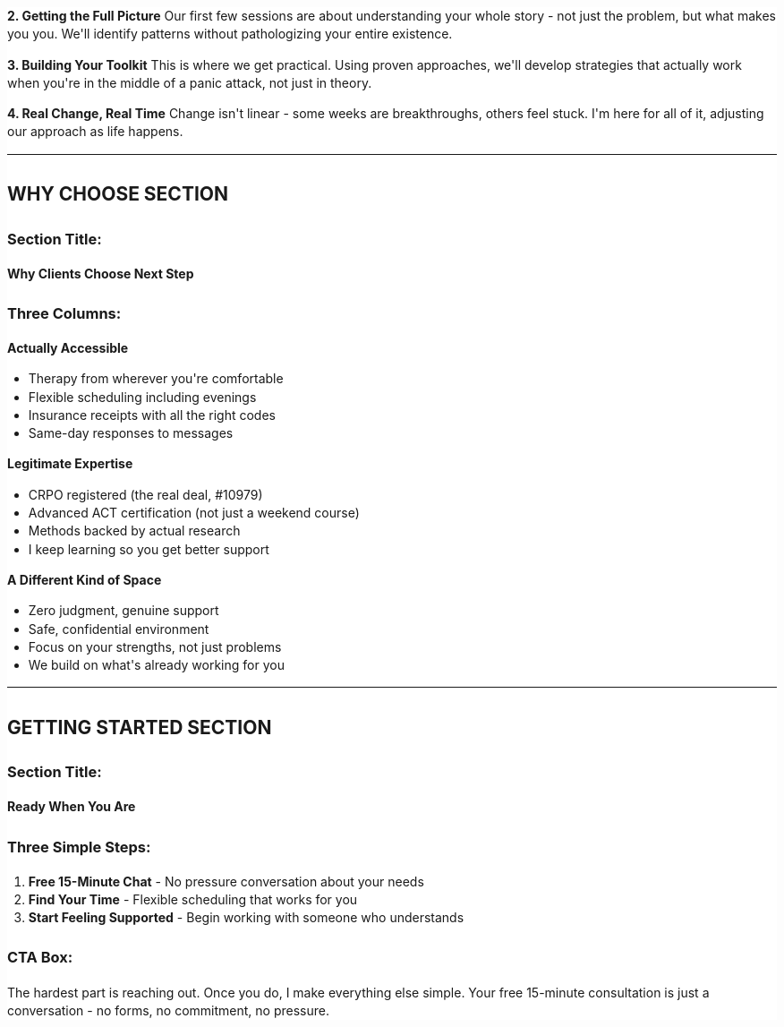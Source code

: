 **2. Getting the Full Picture**
Our first few sessions are about understanding your whole story - not just the problem, but what makes you you. We'll identify patterns without pathologizing your entire existence.

**3. Building Your Toolkit**
This is where we get practical. Using proven approaches, we'll develop strategies that actually work when you're in the middle of a panic attack, not just in theory.

**4. Real Change, Real Time**
Change isn't linear - some weeks are breakthroughs, others feel stuck. I'm here for all of it, adjusting our approach as life happens.

---

## WHY CHOOSE SECTION

### Section Title:
**Why Clients Choose Next Step**

### Three Columns:

**Actually Accessible**
- Therapy from wherever you're comfortable
- Flexible scheduling including evenings
- Insurance receipts with all the right codes
- Same-day responses to messages

**Legitimate Expertise**
- CRPO registered (the real deal, #10979)
- Advanced ACT certification (not just a weekend course)
- Methods backed by actual research
- I keep learning so you get better support

**A Different Kind of Space**
- Zero judgment, genuine support
- Safe, confidential environment
- Focus on your strengths, not just problems
- We build on what's already working for you

---

## GETTING STARTED SECTION

### Section Title:
**Ready When You Are**

### Three Simple Steps:
1. **Free 15-Minute Chat** - No pressure conversation about your needs
2. **Find Your Time** - Flexible scheduling that works for you
3. **Start Feeling Supported** - Begin working with someone who understands

### CTA Box:
The hardest part is reaching out. Once you do, I make everything else simple. Your free 15-minute consultation is just a conversation - no forms, no commitment, no pressure.
